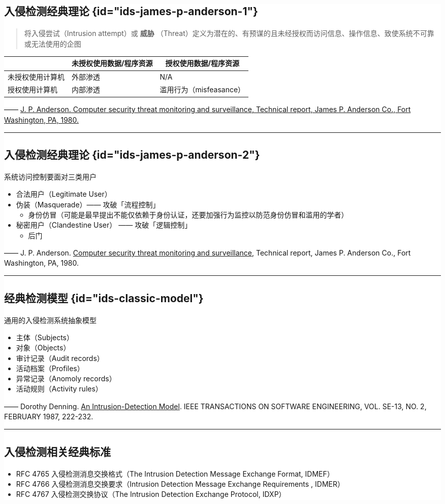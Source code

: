 
## 入侵检测经典理论 {id="ids-james-p-anderson-1"}

> 将入侵尝试（Intrusion attempt）或 **威胁** （Threat）定义为潜在的、有预谋的且未经授权而访问信息、操作信息、致使系统不可靠或无法使用的企图

|                  | 未授权使用数据/程序资源 | 授权使用数据/程序资源  |
| --               | --                      | --                     |
| 未授权使用计算机 | 外部渗透                | N/A                    |
| 授权使用计算机   | 内部渗透                | 滥用行为（misfeasance）|

—— [J. P. Anderson. Computer security threat monitoring and surveillance, Technical report, James P. Anderson Co., Fort Washington, PA, 1980.](https://seclab.cs.ucdavis.edu/projects/history/papers/ande80.pdf)

---

## 入侵检测经典理论 {id="ids-james-p-anderson-2"}

系统访问控制要面对三类用户

* 合法用户（Legitimate User）
* 伪装（Masquerade）—— 攻破「流程控制」
    * 身份仿冒（可能是最早提出不能仅依赖于身份认证，还要加强行为监控以防范身份仿冒和滥用的学者）
* 秘密用户（Clandestine User） —— 攻破「逻辑控制」
    * 后门

—— J. P. Anderson. [Computer security threat monitoring and surveillance](attach/chap0x09/Anderson80-IDS-TechReport.pdf), Technical report, James P. Anderson Co., Fort Washington, PA, 1980.

---

## 经典检测模型 {id="ids-classic-model"}

通用的入侵检测系统抽象模型

* 主体（Subjects）
* 对象（Objects）
* 审计记录（Audit records）
* 活动档案（Profiles）
* 异常记录（Anomoly records）
* 活动规则（Activity rules）

—— Dorothy Denning. [An Intrusion-Detection Model](attach/chap0x09/IEEEToSE1987-ID-Model.pdf). IEEE TRANSACTIONS ON SOFTWARE ENGINEERING, VOL. SE-13, NO. 2, FEBRUARY 1987, 222-232.

---

## 入侵检测相关经典标准

* RFC 4765 入侵检测消息交换格式（The Intrusion Detection Message Exchange Format, IDMEF）
* RFC 4766 入侵检测消息交换要求（Intrusion Detection Message Exchange Requirements
, IDMER）
* RFC 4767 入侵检测交换协议（The Intrusion Detection Exchange Protocol, IDXP）
